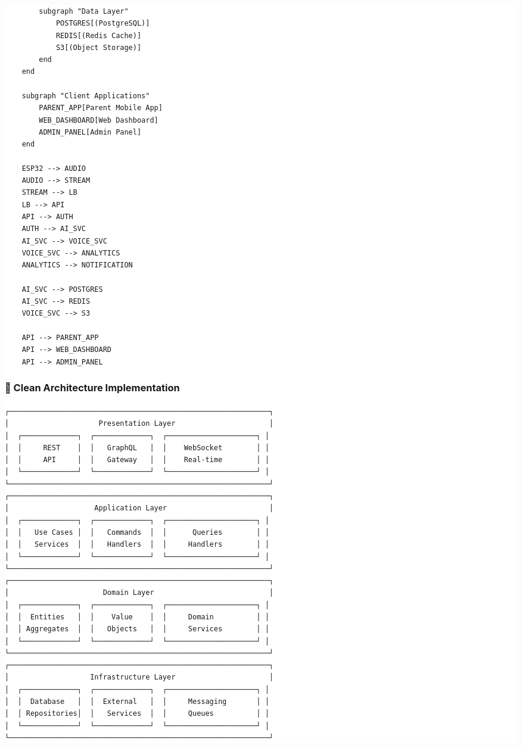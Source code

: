 ```mermaid
        subgraph "Data Layer"
            POSTGRES[(PostgreSQL)]
            REDIS[(Redis Cache)]
            S3[(Object Storage)]
        end
    end
    
    subgraph "Client Applications"
        PARENT_APP[Parent Mobile App]
        WEB_DASHBOARD[Web Dashboard]
        ADMIN_PANEL[Admin Panel]
    end
    
    ESP32 --> AUDIO
    AUDIO --> STREAM
    STREAM --> LB
    LB --> API
    API --> AUTH
    AUTH --> AI_SVC
    AI_SVC --> VOICE_SVC
    VOICE_SVC --> ANALYTICS
    ANALYTICS --> NOTIFICATION
    
    AI_SVC --> POSTGRES
    AI_SVC --> REDIS
    VOICE_SVC --> S3
    
    API --> PARENT_APP
    API --> WEB_DASHBOARD
    API --> ADMIN_PANEL
```

### **🧩 Clean Architecture Implementation**

```
┌─────────────────────────────────────────────────────────────┐
│                     Presentation Layer                      │
│  ┌─────────────┐  ┌─────────────┐  ┌─────────────────────┐ │
│  │     REST    │  │   GraphQL   │  │    WebSocket        │ │
│  │     API     │  │   Gateway   │  │    Real-time        │ │
│  └─────────────┘  └─────────────┘  └─────────────────────┘ │
└─────────────────────────────────────────────────────────────┘
┌─────────────────────────────────────────────────────────────┐
│                    Application Layer                        │
│  ┌─────────────┐  ┌─────────────┐  ┌─────────────────────┐ │
│  │   Use Cases │  │   Commands  │  │      Queries        │ │
│  │   Services  │  │   Handlers  │  │     Handlers        │ │
│  └─────────────┘  └─────────────┘  └─────────────────────┘ │
└─────────────────────────────────────────────────────────────┘
┌─────────────────────────────────────────────────────────────┐
│                      Domain Layer                           │
│  ┌─────────────┐  ┌─────────────┐  ┌─────────────────────┐ │
│  │  Entities   │  │    Value    │  │     Domain          │ │
│  │ Aggregates  │  │   Objects   │  │     Services        │ │
│  └─────────────┘  └─────────────┘  └─────────────────────┘ │
└─────────────────────────────────────────────────────────────┘
┌─────────────────────────────────────────────────────────────┐
│                   Infrastructure Layer                      │
│  ┌─────────────┐  ┌─────────────┐  ┌─────────────────────┐ │
│  │  Database   │  │  External   │  │     Messaging       │ │
│  │ Repositories│  │   Services  │  │     Queues          │ │
│  └─────────────┘  └─────────────┘  └─────────────────────┘ │
└─────────────────────────────────────────────────────────────┘
```